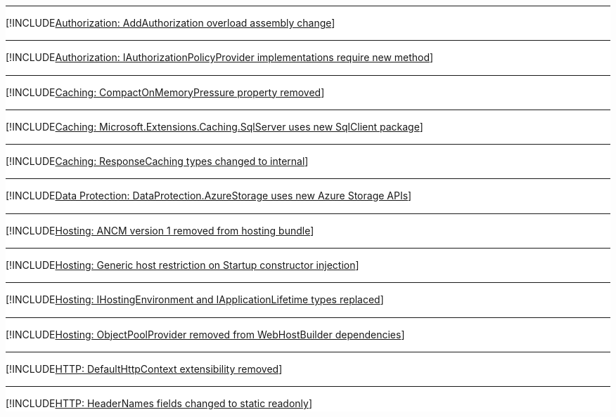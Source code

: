 ***

[!INCLUDE[Authorization: AddAuthorization overload assembly change](~/includes/core-changes/aspnetcore/3.0/authz-assembly-change.md)]

***

[!INCLUDE[Authorization: IAuthorizationPolicyProvider implementations require new method](~/includes/core-changes/aspnetcore/3.0/authz-iauthzpolicyprovider-new-method.md)]

***

[!INCLUDE[Caching: CompactOnMemoryPressure property removed](~/includes/core-changes/aspnetcore/3.0/caching-memory-property-removed.md)]

***

[!INCLUDE[Caching: Microsoft.Extensions.Caching.SqlServer uses new SqlClient package](~/includes/core-changes/aspnetcore/3.0/caching-new-sqlclient-package.md)]

***

[!INCLUDE[Caching: ResponseCaching types changed to internal](~/includes/core-changes/aspnetcore/3.0/caching-response-pubternal-to-internal.md)]

***

[!INCLUDE[Data Protection: DataProtection.AzureStorage uses new Azure Storage APIs](~/includes/core-changes/aspnetcore/3.0/dataprotection-azstorage-using-azstorage-apis.md)]

***

[!INCLUDE[Hosting: ANCM version 1 removed from hosting bundle](~/includes/core-changes/aspnetcore/3.0/hosting-ancmv1-hosting-bundle-removal.md)]

***

[!INCLUDE[Hosting: Generic host restriction on Startup constructor injection](~/includes/core-changes/aspnetcore/3.0/hosting-generic-host-startup-ctor-restriction.md)]

***

[!INCLUDE[Hosting: IHostingEnvironment and IApplicationLifetime types replaced](~/includes/core-changes/aspnetcore/3.0/hosting-ihostingenv-iapplifetime-types-replaced.md)]

***

[!INCLUDE[Hosting: ObjectPoolProvider removed from WebHostBuilder dependencies](~/includes/core-changes/aspnetcore/3.0/hosting-objectpoolprovider-webhostbuilder-dependencies.md)]

***

[!INCLUDE[HTTP: DefaultHttpContext extensibility removed](~/includes/core-changes/aspnetcore/3.0/http-defaulthttpcontext-extensibility-removed.md)]

***

[!INCLUDE[HTTP: HeaderNames fields changed to static readonly](~/includes/core-changes/aspnetcore/3.0/http-headernames-constants-staticreadonly.md)]
